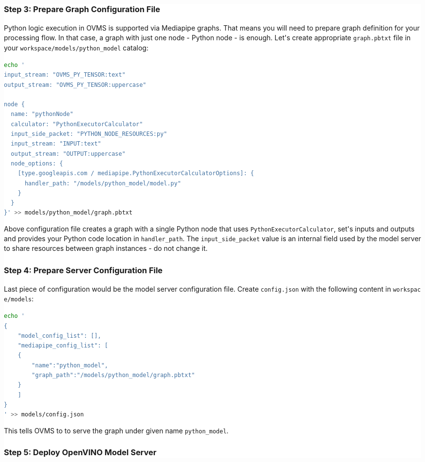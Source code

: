 ### Step 3: Prepare Graph Configuration File

Python logic execution in OVMS is supported via Mediapipe graphs. That means you will need to prepare graph definition for your processing flow. In that case, a graph with just one node - Python node - is enough. Let's create appropriate `graph.pbtxt` file in your `workspace/models/python_model` catalog:

```bash
echo '
input_stream: "OVMS_PY_TENSOR:text"
output_stream: "OVMS_PY_TENSOR:uppercase"

node {
  name: "pythonNode"
  calculator: "PythonExecutorCalculator"
  input_side_packet: "PYTHON_NODE_RESOURCES:py"
  input_stream: "INPUT:text"
  output_stream: "OUTPUT:uppercase"
  node_options: {
    [type.googleapis.com / mediapipe.PythonExecutorCalculatorOptions]: {
      handler_path: "/models/python_model/model.py"
    }
  }
}' >> models/python_model/graph.pbtxt
```

Above configuration file creates a graph with a single Python node that uses `PythonExecutorCalculator`, set's inputs and outputs and provides your Python code location in `handler_path`. 
The `input_side_packet` value is an internal field used by the model server to share resources between graph instances - do not change it. 

### Step 4: Prepare Server Configuration File

Last piece of configuration would be the model server configuration file. 
Create `config.json` with the following content in `workspace/models`:

```bash
echo '
{
    "model_config_list": [],
    "mediapipe_config_list": [
    {
        "name":"python_model",
        "graph_path":"/models/python_model/graph.pbtxt"
    }
    ]
}
' >> models/config.json
```

This tells OVMS to to serve the graph under given name `python_model`.

### Step 5: Deploy OpenVINO Model Server
